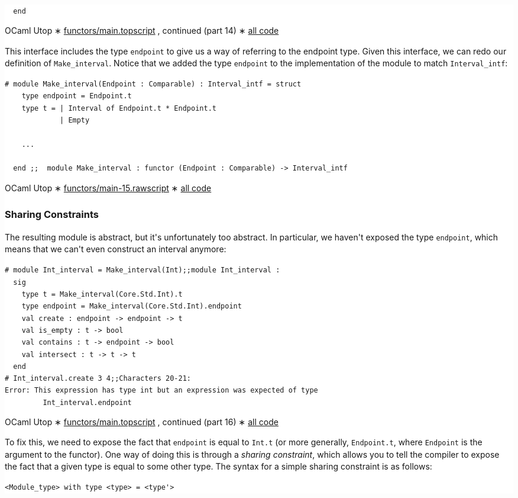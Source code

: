 ```text
  end
```

OCaml Utop ∗ [functors/main.topscript](http://github.com/realworldocaml/examples/blob/master/code/functors/main.topscript) , continued \(part 14\) ∗ [all code](http://github.com/realworldocaml/examples/)

This interface includes the type `endpoint` to give us a way of referring to the endpoint type. Given this interface, we can redo our definition of `Make_interval`. Notice that we added the type `endpoint` to the implementation of the module to match `Interval_intf`:

```text
# module Make_interval(Endpoint : Comparable) : Interval_intf = struct
    type endpoint = Endpoint.t
    type t = | Interval of Endpoint.t * Endpoint.t
             | Empty

    ...

  end ;;  module Make_interval : functor (Endpoint : Comparable) -> Interval_intf
```

OCaml Utop ∗ [functors/main-15.rawscript](http://github.com/realworldocaml/examples/blob/master/code/functors/main-15.rawscript) ∗ [all code](http://github.com/realworldocaml/examples/)

### Sharing Constraints

The resulting module is abstract, but it's unfortunately too abstract. In particular, we haven't exposed the type `endpoint`, which means that we can't even construct an interval anymore:

```text
# module Int_interval = Make_interval(Int);;module Int_interval :
  sig
    type t = Make_interval(Core.Std.Int).t
    type endpoint = Make_interval(Core.Std.Int).endpoint
    val create : endpoint -> endpoint -> t
    val is_empty : t -> bool
    val contains : t -> endpoint -> bool
    val intersect : t -> t -> t
  end
# Int_interval.create 3 4;;Characters 20-21:
Error: This expression has type int but an expression was expected of type
         Int_interval.endpoint
```

OCaml Utop ∗ [functors/main.topscript](http://github.com/realworldocaml/examples/blob/master/code/functors/main.topscript) , continued \(part 16\) ∗ [all code](http://github.com/realworldocaml/examples/)

To fix this, we need to expose the fact that `endpoint` is equal to `Int.t` \(or more generally, `Endpoint.t`, where `Endpoint` is the argument to the functor\). One way of doing this is through a _sharing constraint_, which allows you to tell the compiler to expose the fact that a given type is equal to some other type. The syntax for a simple sharing constraint is as follows:

```text
<Module_type> with type <type> = <type'>
```
